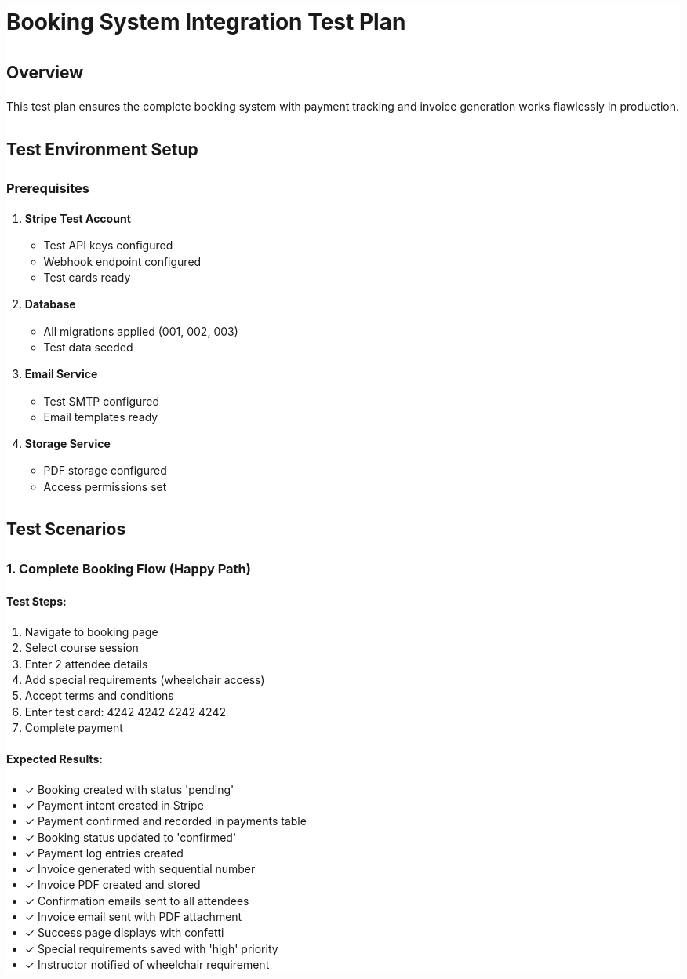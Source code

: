 # Booking System Integration Test Plan

## Overview
This test plan ensures the complete booking system with payment tracking and invoice generation works flawlessly in production.

## Test Environment Setup

### Prerequisites
1. **Stripe Test Account**
   - Test API keys configured
   - Webhook endpoint configured
   - Test cards ready

2. **Database**
   - All migrations applied (001, 002, 003)
   - Test data seeded

3. **Email Service**
   - Test SMTP configured
   - Email templates ready

4. **Storage Service**
   - PDF storage configured
   - Access permissions set

## Test Scenarios

### 1. Complete Booking Flow (Happy Path)

#### Test Steps:
1. Navigate to booking page
2. Select course session
3. Enter 2 attendee details
4. Add special requirements (wheelchair access)
5. Accept terms and conditions
6. Enter test card: 4242 4242 4242 4242
7. Complete payment

#### Expected Results:
- ✓ Booking created with status 'pending'
- ✓ Payment intent created in Stripe
- ✓ Payment confirmed and recorded in payments table
- ✓ Booking status updated to 'confirmed'
- ✓ Payment log entries created
- ✓ Invoice generated with sequential number
- ✓ Invoice PDF created and stored
- ✓ Confirmation emails sent to all attendees
- ✓ Invoice email sent with PDF attachment
- ✓ Success page displays with confetti
- ✓ Special requirements saved with 'high' priority
- ✓ Instructor notified of wheelchair requirement
